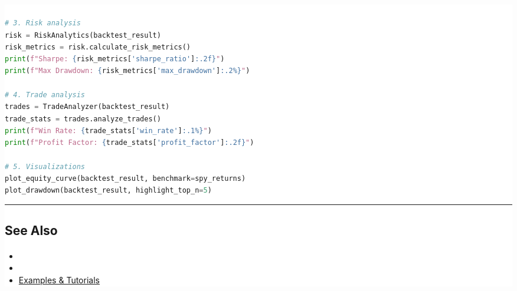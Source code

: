 ```python

# 3. Risk analysis
risk = RiskAnalytics(backtest_result)
risk_metrics = risk.calculate_risk_metrics()
print(f"Sharpe: {risk_metrics['sharpe_ratio']:.2f}")
print(f"Max Drawdown: {risk_metrics['max_drawdown']:.2%}")

# 4. Trade analysis
trades = TradeAnalyzer(backtest_result)
trade_stats = trades.analyze_trades()
print(f"Win Rate: {trade_stats['win_rate']:.1%}")
print(f"Profit Factor: {trade_stats['profit_factor']:.2f}")

# 5. Visualizations
plot_equity_curve(backtest_result, benchmark=spy_returns)
plot_drawdown(backtest_result, highlight_top_n=5)
```

---

## See Also

- 
- 
- [Examples & Tutorials](../examples/README.md)
